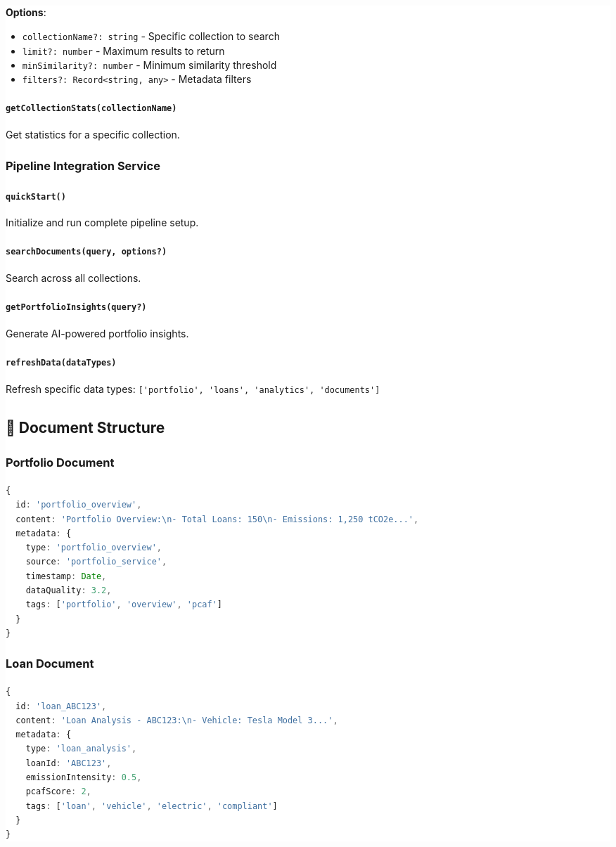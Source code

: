 **Options**:
- `collectionName?: string` - Specific collection to search
- `limit?: number` - Maximum results to return
- `minSimilarity?: number` - Minimum similarity threshold
- `filters?: Record<string, any>` - Metadata filters

#### `getCollectionStats(collectionName)`
Get statistics for a specific collection.

### Pipeline Integration Service

#### `quickStart()`
Initialize and run complete pipeline setup.

#### `searchDocuments(query, options?)`
Search across all collections.

#### `getPortfolioInsights(query?)`
Generate AI-powered portfolio insights.

#### `refreshData(dataTypes)`
Refresh specific data types: `['portfolio', 'loans', 'analytics', 'documents']`

## 📝 Document Structure

### Portfolio Document
```typescript
{
  id: 'portfolio_overview',
  content: 'Portfolio Overview:\n- Total Loans: 150\n- Emissions: 1,250 tCO2e...',
  metadata: {
    type: 'portfolio_overview',
    source: 'portfolio_service',
    timestamp: Date,
    dataQuality: 3.2,
    tags: ['portfolio', 'overview', 'pcaf']
  }
}
```

### Loan Document
```typescript
{
  id: 'loan_ABC123',
  content: 'Loan Analysis - ABC123:\n- Vehicle: Tesla Model 3...',
  metadata: {
    type: 'loan_analysis',
    loanId: 'ABC123',
    emissionIntensity: 0.5,
    pcafScore: 2,
    tags: ['loan', 'vehicle', 'electric', 'compliant']
  }
}
```
